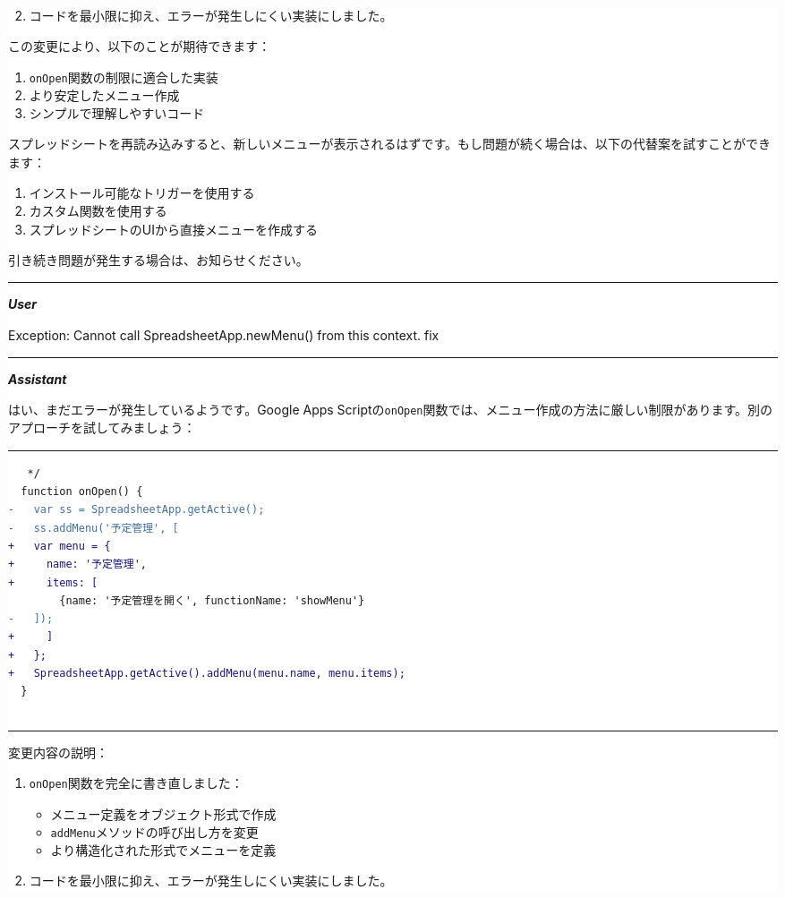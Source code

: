 2. コードを最小限に抑え、エラーが発生しにくい実装にしました。

この変更により、以下のことが期待できます：

1. `onOpen`関数の制限に適合した実装
2. より安定したメニュー作成
3. シンプルで理解しやすいコード

スプレッドシートを再読み込みすると、新しいメニューが表示されるはずです。もし問題が続く場合は、以下の代替案を試すことができます：

1. インストール可能なトリガーを使用する
2. カスタム関数を使用する
3. スプレッドシートのUIから直接メニューを作成する

引き続き問題が発生する場合は、お知らせください。

---

_**User**_

Exception: Cannot call SpreadsheetApp.newMenu() from this context. fix

---

_**Assistant**_

はい、まだエラーが発生しているようです。Google Apps Scriptの`onOpen`関数では、メニュー作成の方法に厳しい制限があります。別のアプローチを試してみましょう：


---

```diff
   */
  function onOpen() {
-   var ss = SpreadsheetApp.getActive();
-   ss.addMenu('予定管理', [
+   var menu = {
+     name: '予定管理',
+     items: [
        {name: '予定管理を開く', functionName: 'showMenu'}
-   ]);
+     ]
+   };
+   SpreadsheetApp.getActive().addMenu(menu.name, menu.items);
  }
  
```

---

変更内容の説明：

1. `onOpen`関数を完全に書き直しました：
   - メニュー定義をオブジェクト形式で作成
   - `addMenu`メソッドの呼び出し方を変更
   - より構造化された形式でメニューを定義

2. コードを最小限に抑え、エラーが発生しにくい実装にしました。
